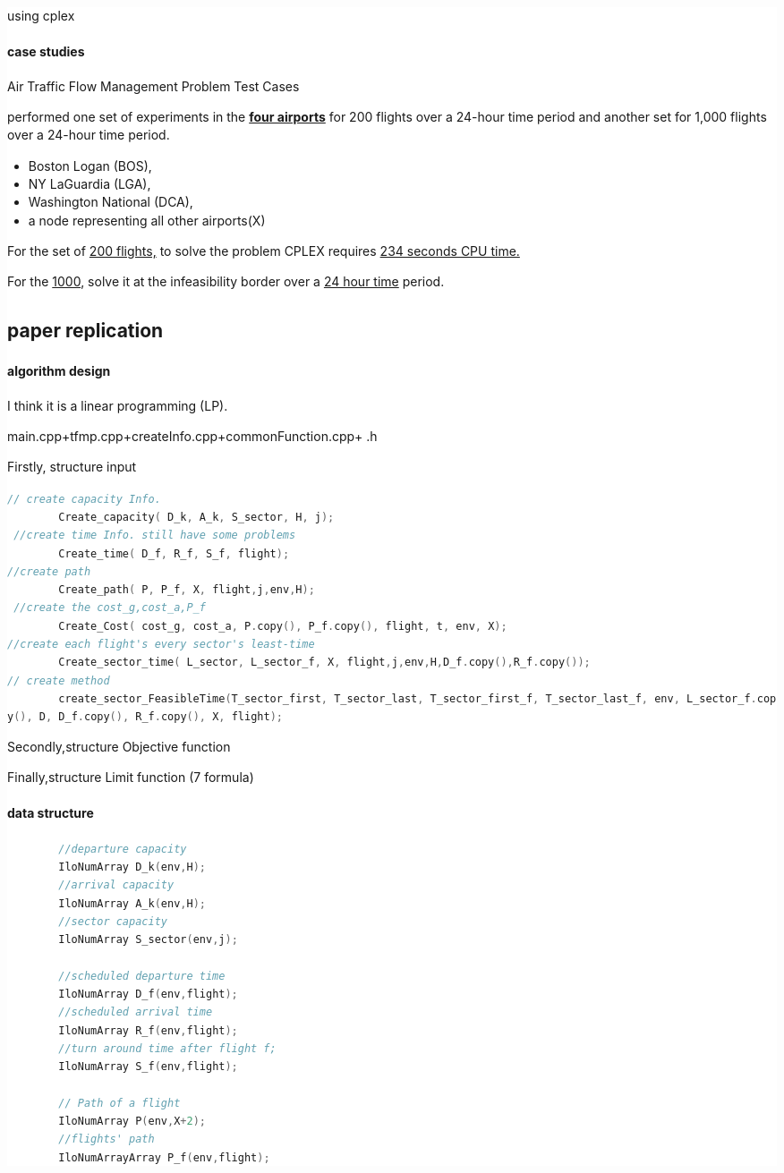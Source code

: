  using cplex

#### case studies

Air Traffic Flow Management Problem Test Cases

performed one set of experiments in the <u>**four airports**</u> for 200 flights over a 24-hour time period and another set for 1,000 flights over a 24-hour time period.

- Boston Logan (BOS), 
- NY LaGuardia (LGA), 
- Washington National (DCA),
- a node representing all other airports(X)

For the set of <u>200 flights,</u> to solve the problem CPLEX requires <u>234 seconds CPU time.</u> 

For the <u>1000</u>, solve it at the infeasibility border over a <u>24 hour time</u> period.

## paper replication

#### algorithm design

I think it is a linear programming (LP).

main.cpp+tfmp.cpp+createInfo.cpp+commonFunction.cpp+ .h

Firstly, structure input

```c++
// create capacity Info.
        Create_capacity( D_k, A_k, S_sector, H, j);
 //create time Info. still have some problems
        Create_time( D_f, R_f, S_f, flight);
//create path
        Create_path( P, P_f, X, flight,j,env,H);
 //create the cost_g,cost_a,P_f
        Create_Cost( cost_g, cost_a, P.copy(), P_f.copy(), flight, t, env, X);
//create each flight's every sector's least-time
        Create_sector_time( L_sector, L_sector_f, X, flight,j,env,H,D_f.copy(),R_f.copy()); 
// create method
        create_sector_FeasibleTime(T_sector_first, T_sector_last, T_sector_first_f, T_sector_last_f, env, L_sector_f.copy(), D, D_f.copy(), R_f.copy(), X, flight);
```

Secondly,structure Objective function

Finally,structure Limit function (7 formula)

#### data structure

```c++
		//departure capacity
        IloNumArray D_k(env,H);
        //arrival capacity
        IloNumArray A_k(env,H);
        //sector capacity
        IloNumArray S_sector(env,j);
        
        //scheduled departure time
        IloNumArray D_f(env,flight);
        //scheduled arrival time
        IloNumArray R_f(env,flight);
        //turn around time after flight f;
        IloNumArray S_f(env,flight);
       
        // Path of a flight
        IloNumArray P(env,X+2);
        //flights' path
        IloNumArrayArray P_f(env,flight);
```